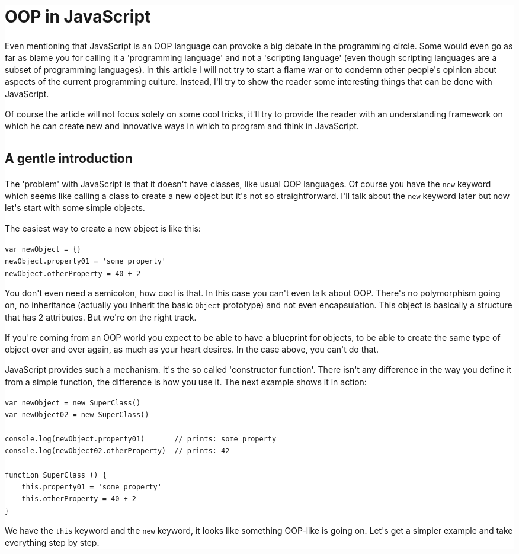 # OOP in JavaScript

Even mentioning that JavaScript is an OOP language can provoke a big debate in the programming circle. Some would even go as far as blame you for calling it a 'programming language' and not a 'scripting language' (even though scripting languages are a subset of programming languages). In this article I will not try to start a flame war or to condemn other people's opinion about aspects of the current programming culture. Instead, I'll try to show the reader some interesting things that can be done with JavaScript.

Of course the article will not focus solely on some cool tricks, it'll try to provide the reader with an understanding framework on which he can create new and innovative ways in which to program and think in JavaScript.

## A gentle introduction

The 'problem' with JavaScript is that it doesn't have classes, like usual OOP languages. Of course you have the `new` keyword which seems like calling a class to create a new object but it's not so straightforward. I'll talk about the `new` keyword later but now let's start with some simple objects.

The easiest way to create a new object is like this:
```
var newObject = {}
newObject.property01 = 'some property'
newObject.otherProperty = 40 + 2
```

You don't even need a semicolon, how cool is that. In this case you can't even talk about OOP. There's no polymorphism going on, no inheritance (actually you inherit the basic `Object` prototype) and not even encapsulation. This object is basically a structure that has 2 attributes. But we're on the right track.

If you're coming from an OOP world you expect to be able to have a blueprint for objects, to be able to create the same type of object over and over again, as much as your heart desires. In the case above, you can't do that.

JavaScript provides such a mechanism. It's the so called 'constructor function'. There isn't any difference in the way you define it from a simple function, the difference is how you use it. The next example shows it in action:

```
var newObject = new SuperClass()
var newObject02 = new SuperClass()

console.log(newObject.property01)       // prints: some property
console.log(newObject02.otherProperty)  // prints: 42

function SuperClass () {
    this.property01 = 'some property'
    this.otherProperty = 40 + 2
}
```

We have the `this` keyword and the `new` keyword, it looks like something OOP-like is going on. Let's get a simpler example and take everything step by step.
